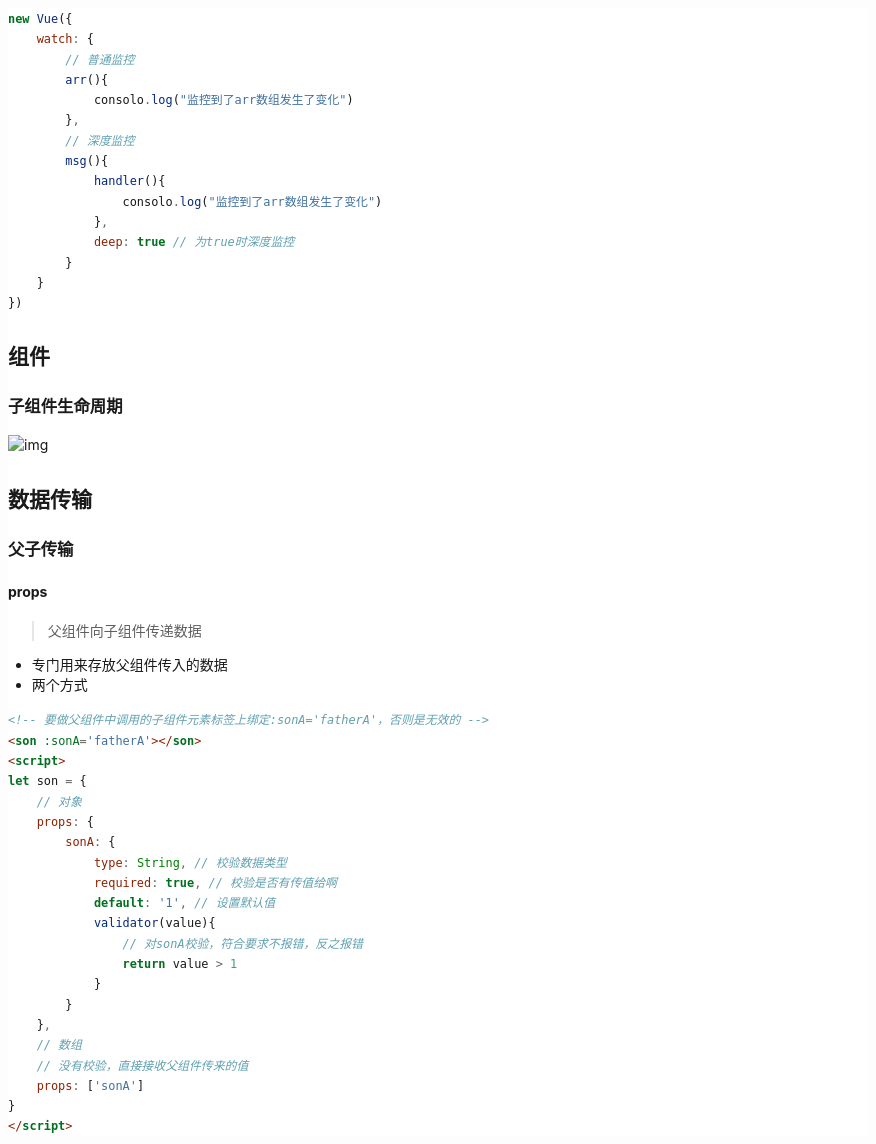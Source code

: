 ```js
new Vue({
	watch: {
		// 普通监控
		arr(){
			consolo.log("监控到了arr数组发生了变化")
		},
		// 深度监控
		msg(){
			handler(){
				consolo.log("监控到了arr数组发生了变化")
			},
			deep: true // 为true时深度监控
		}
	}
})
```


## 组件

### 子组件生命周期
![img](/uploads/images/lean/vue/7.jpg)



## 数据传输

### 父子传输

#### props
> 父组件向子组件传递数据

* 专门用来存放父组件传入的数据
* 两个方式

```html
<!-- 要做父组件中调用的子组件元素标签上绑定:sonA='fatherA'，否则是无效的 -->
<son :sonA='fatherA'></son>
<script>
let son = {
	// 对象
	props: {
		sonA: {
			type: String, // 校验数据类型
			required: true, // 校验是否有传值给啊
			default: '1', // 设置默认值
			validator(value){ 
				// 对sonA校验，符合要求不报错，反之报错
				return value > 1
			}
		}
	},
	// 数组
	// 没有校验，直接接收父组件传来的值
	props: ['sonA']
}
</script>
```
